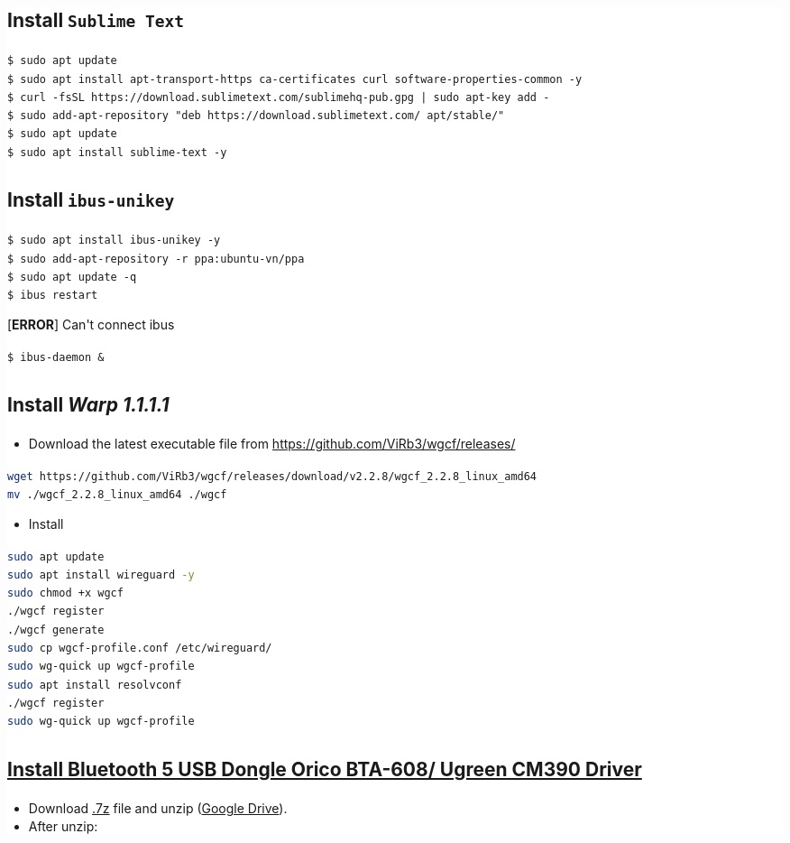 ## Install `Sublime Text`

    $ sudo apt update
    $ sudo apt install apt-transport-https ca-certificates curl software-properties-common -y
    $ curl -fsSL https://download.sublimetext.com/sublimehq-pub.gpg | sudo apt-key add -
    $ sudo add-apt-repository "deb https://download.sublimetext.com/ apt/stable/"
    $ sudo apt update
    $ sudo apt install sublime-text -y

## Install `ibus-unikey`

    $ sudo apt install ibus-unikey -y
    $ sudo add-apt-repository -r ppa:ubuntu-vn/ppa
    $ sudo apt update -q
    $ ibus restart

[**ERROR**] Can't connect ibus

    $ ibus-daemon &

## Install **_Warp 1.1.1.1_**

- Download the latest executable file from https://github.com/ViRb3/wgcf/releases/

```bash
wget https://github.com/ViRb3/wgcf/releases/download/v2.2.8/wgcf_2.2.8_linux_amd64
mv ./wgcf_2.2.8_linux_amd64 ./wgcf
```

- Install

```bash
sudo apt update
sudo apt install wireguard -y
sudo chmod +x wgcf
./wgcf register
./wgcf generate
sudo cp wgcf-profile.conf /etc/wireguard/
sudo wg-quick up wgcf-profile
sudo apt install resolvconf
./wgcf register
sudo wg-quick up wgcf-profile
```

## [Install Bluetooth 5 USB Dongle Orico BTA-608/ Ugreen CM390 Driver](https://sepatufans.wordpress.com/2022/02/26/bluetooth-5-usb-adapter-orico-bta-608-ugreen-cm390-realtek-rtl8761buv-di-ubuntu-linux-20-04-0bda8771/)

- Download [.7z](https://mpow.s3-us-west-1.amazonaws.com/20201202_mpow_BH456A_driver+for+Linux.7z) file and unzip ([Google Drive](https://drive.google.com/file/d/1sJ_IboSfwUPQFrmEQuKtMCAhlUjQGyq0/view?usp=sharing)).
- After unzip:
